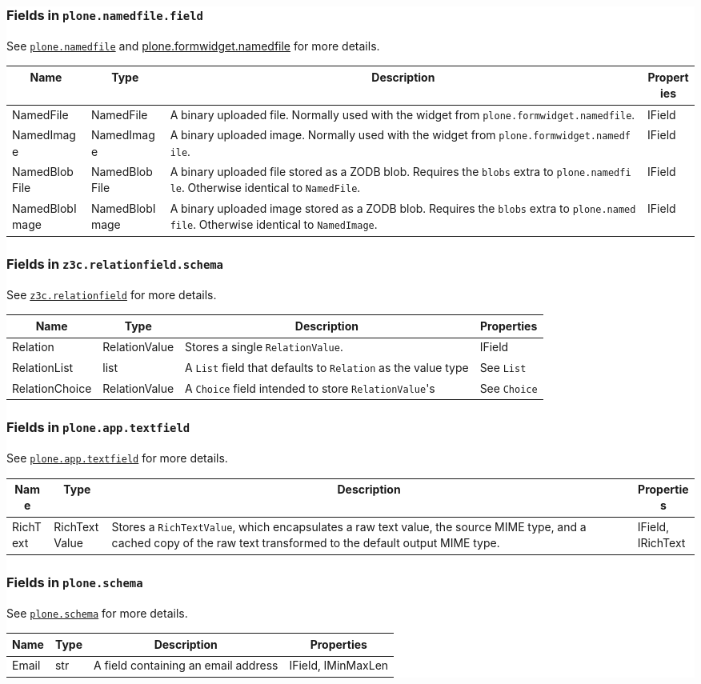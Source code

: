 
### Fields in `plone.namedfile.field`

See [`plone.namedfile`](https://pypi.org/project/plone.namedfile/) and [plone.formwidget.namedfile](https://pypi.org/project/plone.formwidget.namedfile/) for more details.

| Name | Type | Description | Properties |
| - | - | - | - |
| NamedFile | NamedFile | A binary uploaded file. Normally used with the widget from `plone.formwidget.namedfile`. | IField |
| NamedImage | NamedImage | A binary uploaded image. Normally used with the widget from `plone.formwidget.namedfile`. | IField |
| NamedBlobFile | NamedBlobFile | A binary uploaded file stored as a ZODB blob. Requires the `blobs` extra to `plone.namedfile`. Otherwise identical to `NamedFile`. | IField |
| NamedBlobImage | NamedBlobImage | A binary uploaded image stored as a ZODB blob. Requires the `blobs` extra to `plone.namedfile`. Otherwise identical to `NamedImage`. | IField |


### Fields in `z3c.relationfield.schema`

See [`z3c.relationfield`](https://pypi.org/project/z3c.relationfield/) for more details.

| Name | Type | Description | Properties |
| -------------- | ------------- | ------------------------------------------------------------ | ------------ |
| Relation | RelationValue | Stores a single `RelationValue`. | IField |
| RelationList | list | A `List` field that defaults to `Relation` as the value type | See `List` |
| RelationChoice | RelationValue | A `Choice` field intended to store `RelationValue`'s | See `Choice` |


### Fields in `plone.app.textfield`

See [`plone.app.textfield`](https://pypi.org/project/plone.app.textfield/) for more details.

| Name | Type | Description | Properties |
| -------- | ------------- | ------------------------------------------------------------------------------------------------------------------------------------------------------------------- | ----------------- |
| RichText | RichTextValue | Stores a `RichTextValue`, which encapsulates a raw text value, the source MIME type, and a cached copy of the raw text transformed to the default output MIME type. | IField, IRichText |


### Fields in `plone.schema`

See [`plone.schema`](https://pypi.org/project/plone.schema/) for more details.

| Name | Type | Description | Properties |
| ----- | ---- | ----------------------------------- | ------------------ |
| Email | str | A field containing an email address | IField, IMinMaxLen |
